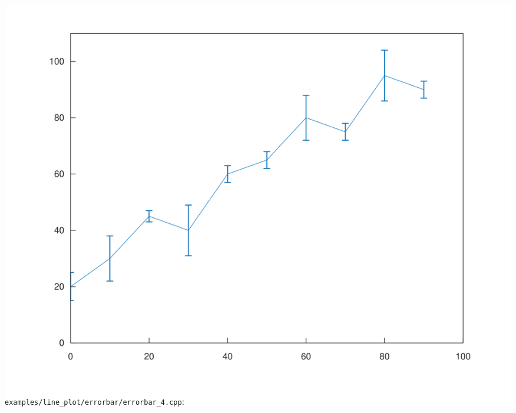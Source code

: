 [![example_errorbar_3](examples/line_plot/errorbar/errorbar_3.svg)](https://github.com/alandefreitas/matplotplusplus/blob/master/examples/line_plot/errorbar/errorbar_3.cpp)

<a name="errorbar_4"></a>`examples/line_plot/errorbar/errorbar_4.cpp`: 
